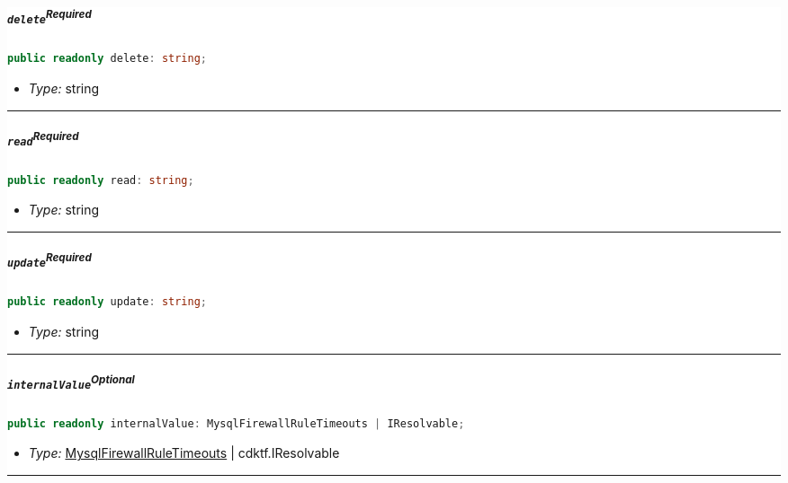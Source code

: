 ##### `delete`<sup>Required</sup> <a name="delete" id="@cdktf/provider-azurerm.mysqlFirewallRule.MysqlFirewallRuleTimeoutsOutputReference.property.delete"></a>

```typescript
public readonly delete: string;
```

- *Type:* string

---

##### `read`<sup>Required</sup> <a name="read" id="@cdktf/provider-azurerm.mysqlFirewallRule.MysqlFirewallRuleTimeoutsOutputReference.property.read"></a>

```typescript
public readonly read: string;
```

- *Type:* string

---

##### `update`<sup>Required</sup> <a name="update" id="@cdktf/provider-azurerm.mysqlFirewallRule.MysqlFirewallRuleTimeoutsOutputReference.property.update"></a>

```typescript
public readonly update: string;
```

- *Type:* string

---

##### `internalValue`<sup>Optional</sup> <a name="internalValue" id="@cdktf/provider-azurerm.mysqlFirewallRule.MysqlFirewallRuleTimeoutsOutputReference.property.internalValue"></a>

```typescript
public readonly internalValue: MysqlFirewallRuleTimeouts | IResolvable;
```

- *Type:* <a href="#@cdktf/provider-azurerm.mysqlFirewallRule.MysqlFirewallRuleTimeouts">MysqlFirewallRuleTimeouts</a> | cdktf.IResolvable

---




